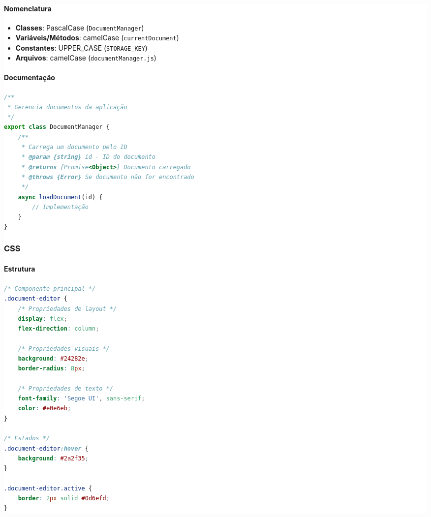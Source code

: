 #### Nomenclatura
- **Classes**: PascalCase (`DocumentManager`)
- **Variáveis/Métodos**: camelCase (`currentDocument`)
- **Constantes**: UPPER_CASE (`STORAGE_KEY`)
- **Arquivos**: camelCase (`documentManager.js`)

#### Documentação
```javascript
/**
 * Gerencia documentos da aplicação
 */
export class DocumentManager {
    /**
     * Carrega um documento pelo ID
     * @param {string} id - ID do documento
     * @returns {Promise<Object>} Documento carregado
     * @throws {Error} Se documento não for encontrado
     */
    async loadDocument(id) {
        // Implementação
    }
}
```

### CSS

#### Estrutura
```css
/* Componente principal */
.document-editor {
    /* Propriedades de layout */
    display: flex;
    flex-direction: column;
    
    /* Propriedades visuais */
    background: #24282e;
    border-radius: 8px;
    
    /* Propriedades de texto */
    font-family: 'Segoe UI', sans-serif;
    color: #e0e6eb;
}

/* Estados */
.document-editor:hover {
    background: #2a2f35;
}

.document-editor.active {
    border: 2px solid #0d6efd;
}
```
